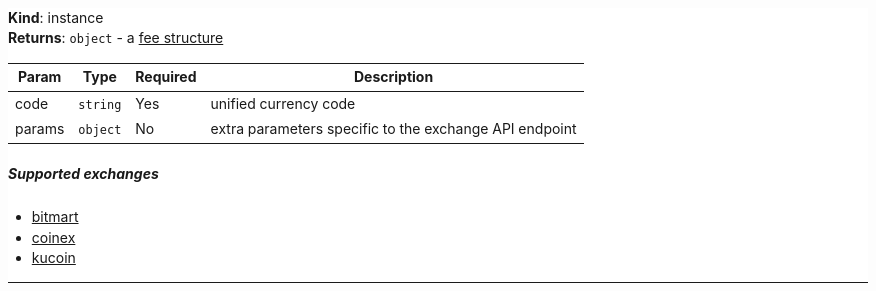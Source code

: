 **Kind**: instance   
**Returns**: <code>object</code> - a [fee structure](https://docs.ccxt.com/#/?id=fee-structure)


| Param | Type | Required | Description |
| --- | --- | --- | --- |
| code | <code>string</code> | Yes | unified currency code |
| params | <code>object</code> | No | extra parameters specific to the exchange API endpoint |

##### Supported exchanges
* [bitmart](/exchanges/bitmart.md#bitmartfetchdepositwithdrawfee)
* [coinex](/exchanges/coinex.md#coinexfetchdepositwithdrawfee)
* [kucoin](/exchanges/kucoin.md#kucoinfetchdepositwithdrawfee)

---

